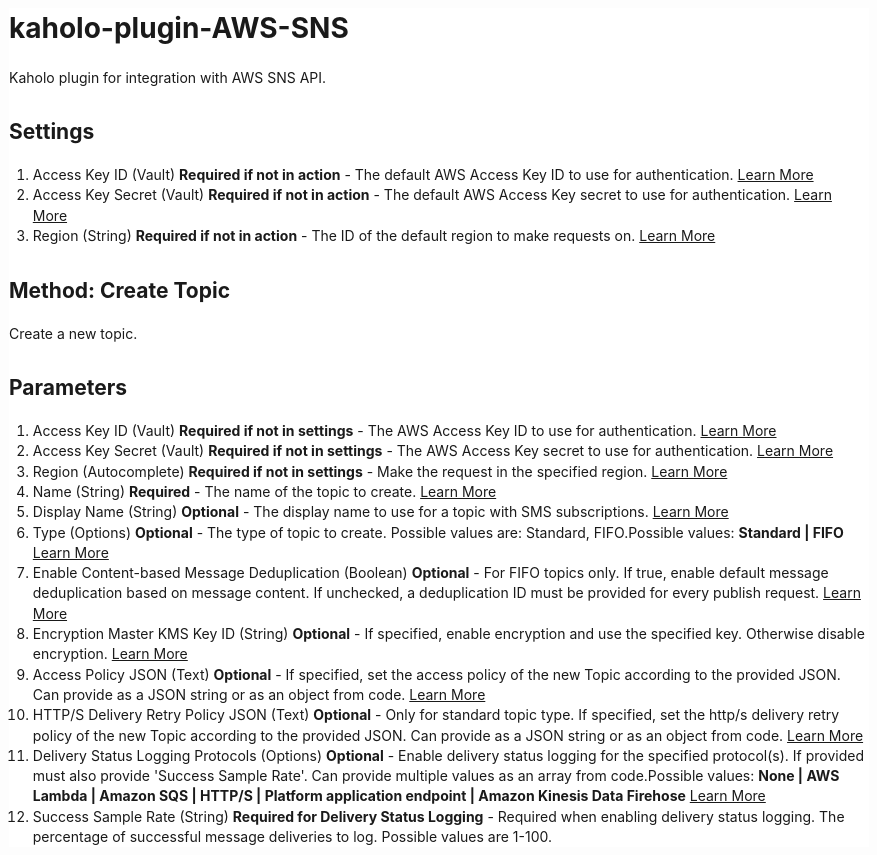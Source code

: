 # kaholo-plugin-AWS-SNS
Kaholo plugin for integration with AWS SNS API.

##  Settings
1. Access Key ID (Vault) **Required if not in action** - The default AWS Access Key ID to use for authentication.
[Learn More](https://docs.aws.amazon.com/IAM/latest/UserGuide/id_credentials_access-keys.html#Using_CreateAccessKey)
2. Access Key Secret (Vault) **Required if not in action** - The default AWS Access Key secret to use for authentication.
[Learn More](https://docs.aws.amazon.com/IAM/latest/UserGuide/id_credentials_access-keys.html#Using_CreateAccessKey)
3. Region (String) **Required if not in action** - The ID of the default region to make requests on.
[Learn More](https://aws.amazon.com/about-aws/global-infrastructure/regions_az/)

## Method: Create Topic
Create a new topic.

## Parameters
1. Access Key ID (Vault) **Required if not in settings** - The AWS Access Key ID to use for authentication.
[Learn More](https://docs.aws.amazon.com/IAM/latest/UserGuide/id_credentials_access-keys.html#Using_CreateAccessKey)
2. Access Key Secret (Vault) **Required if not in settings** - The AWS Access Key secret to use for authentication.
[Learn More](https://docs.aws.amazon.com/IAM/latest/UserGuide/id_credentials_access-keys.html#Using_CreateAccessKey)
3. Region (Autocomplete) **Required if not in settings** - Make the request in the specified region.
[Learn More](https://aws.amazon.com/about-aws/global-infrastructure/regions_az/)
4. Name (String) **Required** - The name of the topic to create.
[Learn More](https://docs.aws.amazon.com/sns/latest/dg/sns-create-topic.html)
5. Display Name (String) **Optional** - The display name to use for a topic with SMS subscriptions.
[Learn More](https://docs.aws.amazon.com/sns/latest/dg/sns-create-topic.html)
6. Type (Options) **Optional** - The type of topic to create. Possible values are: Standard, FIFO.Possible values: **Standard | FIFO**
[Learn More](https://docs.aws.amazon.com/sns/latest/dg/sns-create-topic.html)
7. Enable Content-based Message Deduplication (Boolean) **Optional** - For FIFO topics only. If true, enable default message deduplication based on message content. If unchecked, a deduplication ID must be provided for every publish request.
[Learn More](https://docs.aws.amazon.com/sns/latest/dg/sns-create-topic.html)
8. Encryption Master KMS Key ID (String) **Optional** - If specified, enable encryption and use the specified key. Otherwise disable encryption.
[Learn More](https://docs.aws.amazon.com/sns/latest/dg/sns-create-topic.html)
9. Access Policy JSON (Text) **Optional** - If specified, set the access policy of the new Topic according to the provided JSON.  Can provide as a JSON string or as an object from code.
[Learn More](https://docs.aws.amazon.com/sns/latest/dg/sns-authentication-and-access-control.html)
10. HTTP/S Delivery Retry Policy JSON (Text) **Optional** - Only for standard topic type. If specified, set the http/s delivery retry policy of the new Topic according to the provided JSON.  Can provide as a JSON string or as an object from code.
[Learn More](https://docs.aws.amazon.com/sns/latest/dg/sns-message-delivery-retries.html)
11. Delivery Status Logging Protocols (Options) **Optional** - Enable delivery status logging for the specified protocol(s). If provided must also provide 'Success Sample Rate'. Can provide multiple values as an array from code.Possible values: **None | AWS Lambda | Amazon SQS | HTTP/S | Platform application endpoint | Amazon Kinesis Data Firehose**
[Learn More](https://docs.aws.amazon.com/sns/latest/dg/sns-topic-attributes.html)
12. Success Sample Rate (String) **Required for Delivery Status Logging** - Required when enabling delivery status logging. The percentage of successful message deliveries to log. Possible values are 1-100.